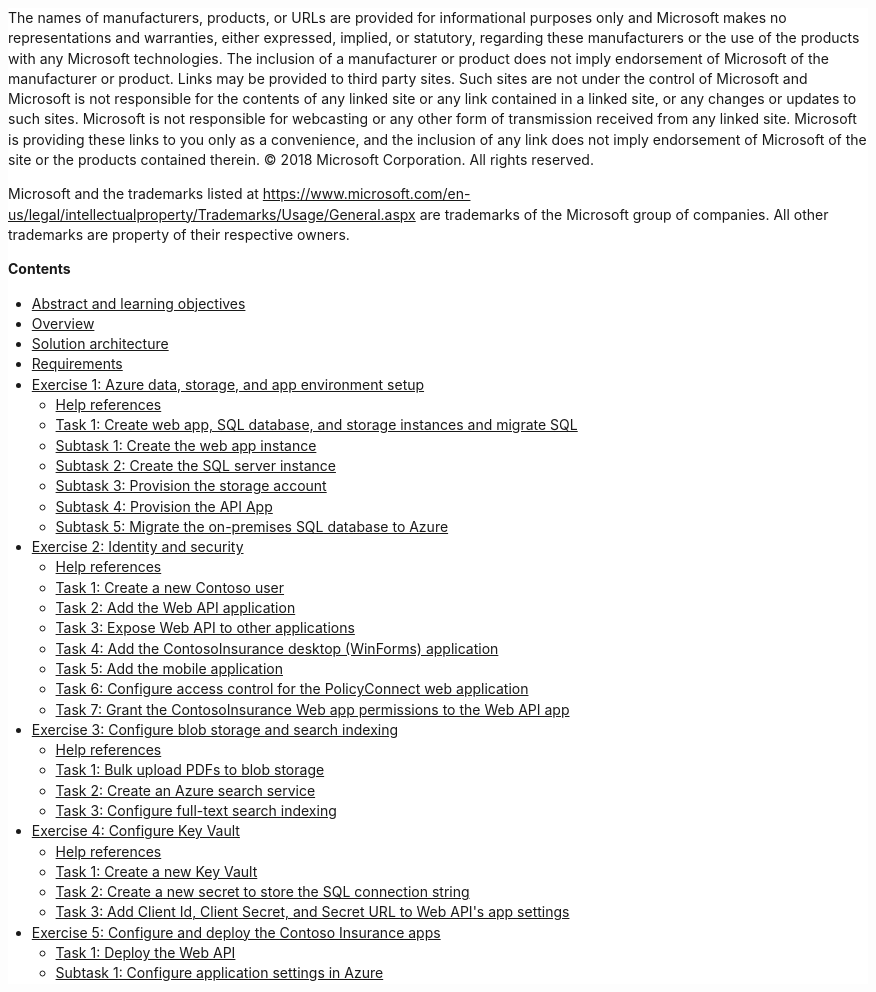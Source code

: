 The names of manufacturers, products, or URLs are provided for informational purposes only and Microsoft makes no representations and warranties, either expressed, implied, or statutory, regarding these manufacturers or the use of the products with any Microsoft technologies. The inclusion of a manufacturer or product does not imply endorsement of Microsoft of the manufacturer or product. Links may be provided to third party sites. Such sites are not under the control of Microsoft and Microsoft is not responsible for the contents of any linked site or any link contained in a linked site, or any changes or updates to such sites. Microsoft is not responsible for webcasting or any other form of transmission received from any linked site. Microsoft is providing these links to you only as a convenience, and the inclusion of any link does not imply endorsement of Microsoft of the site or the products contained therein.
© 2018 Microsoft Corporation. All rights reserved.

Microsoft and the trademarks listed at https://www.microsoft.com/en-us/legal/intellectualproperty/Trademarks/Usage/General.aspx are trademarks of the Microsoft group of companies. All other trademarks are property of their respective owners.

**Contents**



- [Abstract and learning objectives](#abstract-and-learning-objectives)
- [Overview](#overview)
- [Solution architecture](#solution-architecture)
- [Requirements](#requirements)
- [Exercise 1: Azure data, storage, and app environment setup](#exercise-1-azure-data-storage-and-app-environment-setup)
    - [Help references](#help-references)
    - [Task 1: Create web app, SQL database, and storage instances and migrate SQL](#task-1-create-web-app-sql-database-and-storage-instances-and-migrate-sql)
    - [Subtask 1: Create the web app instance](#subtask-1-create-the-web-app-instance)
    - [Subtask 2: Create the SQL server instance](#subtask-2-create-the-sql-server-instance)
    - [Subtask 3: Provision the storage account](#subtask-3-provision-the-storage-account)
    - [Subtask 4: Provision the API App](#subtask-4-provision-the-api-app)
    - [Subtask 5: Migrate the on-premises SQL database to Azure](#subtask-5-migrate-the-on-premises-sql-database-to-azure)
- [Exercise 2: Identity and security](#exercise-2-identity-and-security)
    - [Help references](#help-references-1)
    - [Task 1: Create a new Contoso user](#task-1-create-a-new-contoso-user)
    - [Task 2: Add the Web API application](#task-2-add-the-web-api-application)
    - [Task 3: Expose Web API to other applications](#task-3-expose-web-api-to-other-applications)
    - [Task 4: Add the ContosoInsurance desktop (WinForms) application](#task-4-add-the-contosoinsurance-desktop-winforms-application)
    - [Task 5: Add the mobile application](#task-5-add-the-mobile-application)
    - [Task 6: Configure access control for the PolicyConnect web application](#task-6-configure-access-control-for-the-policyconnect-web-application)
    - [Task 7: Grant the ContosoInsurance Web app permissions to the Web API app](#task-7-grant-the-contosoinsurance-web-app-permissions-to-the-web-api-app)
- [Exercise 3: Configure blob storage and search indexing](#exercise-3-configure-blob-storage-and-search-indexing)
    - [Help references](#help-references-2)
    - [Task 1: Bulk upload PDFs to blob storage](#task-1-bulk-upload-pdfs-to-blob-storage)
    - [Task 2: Create an Azure search service](#task-2-create-an-azure-search-service)
    - [Task 3: Configure full-text search indexing](#task-3-configure-full-text-search-indexing)
- [Exercise 4: Configure Key Vault](#exercise-4-configure-key-vault)
    - [Help references](#help-references-3)
    - [Task 1: Create a new Key Vault](#task-1-create-a-new-key-vault)
    - [Task 2: Create a new secret to store the SQL connection string](#task-2-create-a-new-secret-to-store-the-sql-connection-string)
    - [Task 3: Add Client Id, Client Secret, and Secret URL to Web API's app settings](#task-3-add-client-id-client-secret-and-secret-url-to-web-apis-app-settings)
- [Exercise 5: Configure and deploy the Contoso Insurance apps](#exercise-5-configure-and-deploy-the-contoso-insurance-apps)
    - [Task 1: Deploy the Web API](#task-1-deploy-the-web-api)
    - [Subtask 1: Configure application settings in Azure](#subtask-1-configure-application-settings-in-azure)